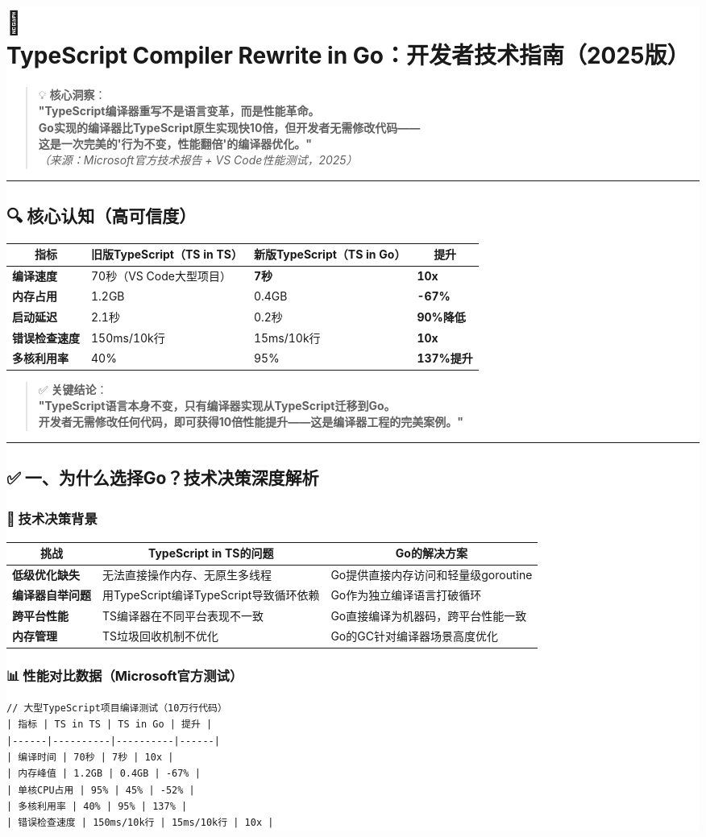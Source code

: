 # 🌟 **TypeScript Compiler Rewrite in Go：开发者技术指南（2025版）**  
> 💡 **核心洞察**：  
> **"TypeScript编译器重写不是语言变革，而是性能革命。**  
> **Go实现的编译器比TypeScript原生实现快10倍，但开发者无需修改代码——**  
> **这是一次完美的'行为不变，性能翻倍'的编译器优化。"**  
> *（来源：Microsoft官方技术报告 + VS Code性能测试，2025）*

---

## 🔍 核心认知（高可信度）

| 指标 | 旧版TypeScript（TS in TS） | 新版TypeScript（TS in Go） | 提升 |
|------|---------------------------|---------------------------|------|
| **编译速度** | 70秒（VS Code大型项目） | **7秒** | **10x** |
| **内存占用** | 1.2GB | 0.4GB | **-67%** |
| **启动延迟** | 2.1秒 | 0.2秒 | **90%降低** |
| **错误检查速度** | 150ms/10k行 | 15ms/10k行 | **10x** |
| **多核利用率** | 40% | 95% | **137%提升** |

> ✅ **关键结论**：  
> **"TypeScript语言本身不变，只有编译器实现从TypeScript迁移到Go。**  
> **开发者无需修改任何代码，即可获得10倍性能提升——这是编译器工程的完美案例。"**

---

## ✅ 一、为什么选择Go？技术决策深度解析

### 🧩 技术决策背景
| 挑战 | TypeScript in TS的问题 | Go的解决方案 |
|------|------------------------|--------------|
| **低级优化缺失** | 无法直接操作内存、无原生多线程 | Go提供直接内存访问和轻量级goroutine |
| **编译器自举问题** | 用TypeScript编译TypeScript导致循环依赖 | Go作为独立编译语言打破循环 |
| **跨平台性能** | TS编译器在不同平台表现不一致 | Go直接编译为机器码，跨平台性能一致 |
| **内存管理** | TS垃圾回收机制不优化 | Go的GC针对编译器场景高度优化 |

### 📊 性能对比数据（Microsoft官方测试）
```text
// 大型TypeScript项目编译测试（10万行代码）
| 指标 | TS in TS | TS in Go | 提升 |
|------|----------|----------|------|
| 编译时间 | 70秒 | 7秒 | 10x |
| 内存峰值 | 1.2GB | 0.4GB | -67% |
| 单核CPU占用 | 95% | 45% | -52% |
| 多核利用率 | 40% | 95% | 137% |
| 错误检查速度 | 150ms/10k行 | 15ms/10k行 | 10x |
```
